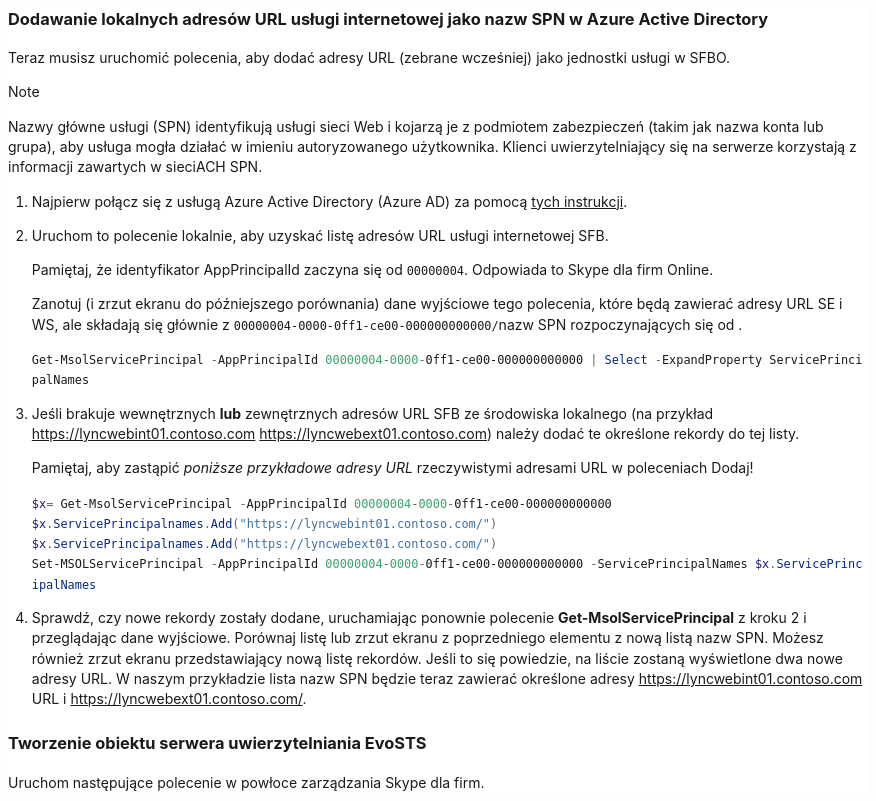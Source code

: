 ### <a name="add-on-premises-web-service-urls-as-spns-in-azure-active-directory"></a>Dodawanie lokalnych adresów URL usługi internetowej jako nazw SPN w Azure Active Directory

Teraz musisz uruchomić polecenia, aby dodać adresy URL (zebrane wcześniej) jako jednostki usługi w SFBO.

> [!NOTE]
> Nazwy główne usługi (SPN) identyfikują usługi sieci Web i kojarzą je z podmiotem zabezpieczeń (takim jak nazwa konta lub grupa), aby usługa mogła działać w imieniu autoryzowanego użytkownika. Klienci uwierzytelniający się na serwerze korzystają z informacji zawartych w sieciACH SPN.

1. Najpierw połącz się z usługą Azure Active Directory (Azure AD) za pomocą [tych instrukcji](/powershell/azure/active-directory/overview).

2. Uruchom to polecenie lokalnie, aby uzyskać listę adresów URL usługi internetowej SFB.

   Pamiętaj, że identyfikator AppPrincipalId zaczyna się od `00000004`. Odpowiada to Skype dla firm Online.

   Zanotuj (i zrzut ekranu do późniejszego porównania) dane wyjściowe tego polecenia, które będą zawierać adresy URL SE i WS, ale składają się głównie z `00000004-0000-0ff1-ce00-000000000000/`nazw SPN rozpoczynających się od .

   ```powershell
   Get-MsolServicePrincipal -AppPrincipalId 00000004-0000-0ff1-ce00-000000000000 | Select -ExpandProperty ServicePrincipalNames
   ```

3. Jeśli brakuje wewnętrznych **lub** zewnętrznych adresów URL SFB ze środowiska lokalnego (na przykład https://lyncwebint01.contoso.com https://lyncwebext01.contoso.com) należy dodać te określone rekordy do tej listy.

    Pamiętaj, aby zastąpić  *poniższe przykładowe adresy URL* rzeczywistymi adresami URL w poleceniach Dodaj!

    ```powershell
    $x= Get-MsolServicePrincipal -AppPrincipalId 00000004-0000-0ff1-ce00-000000000000
    $x.ServicePrincipalnames.Add("https://lyncwebint01.contoso.com/")
    $x.ServicePrincipalnames.Add("https://lyncwebext01.contoso.com/")
    Set-MSOLServicePrincipal -AppPrincipalId 00000004-0000-0ff1-ce00-000000000000 -ServicePrincipalNames $x.ServicePrincipalNames
    ```

4. Sprawdź, czy nowe rekordy zostały dodane, uruchamiając ponownie polecenie **Get-MsolServicePrincipal** z kroku 2 i przeglądając dane wyjściowe. Porównaj listę lub zrzut ekranu z poprzedniego elementu z nową listą nazw SPN. Możesz również zrzut ekranu przedstawiający nową listę rekordów. Jeśli to się powiedzie, na liście zostaną wyświetlone dwa nowe adresy URL. W naszym przykładzie lista nazw SPN będzie teraz zawierać określone adresy https://lyncwebint01.contoso.com URL i https://lyncwebext01.contoso.com/.

### <a name="create-the-evosts-auth-server-object"></a>Tworzenie obiektu serwera uwierzytelniania EvoSTS

Uruchom następujące polecenie w powłoce zarządzania Skype dla firm.
